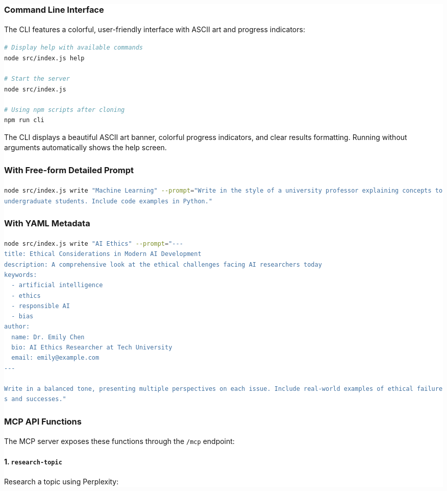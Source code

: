 ### Command Line Interface

The CLI features a colorful, user-friendly interface with ASCII art and progress indicators:

```bash
# Display help with available commands
node src/index.js help

# Start the server
node src/index.js

# Using npm scripts after cloning
npm run cli
```

The CLI displays a beautiful ASCII art banner, colorful progress indicators, and clear results formatting. Running without arguments automatically shows the help screen.

### With Free-form Detailed Prompt

```bash
node src/index.js write "Machine Learning" --prompt="Write in the style of a university professor explaining concepts to undergraduate students. Include code examples in Python."
```

### With YAML Metadata

```bash
node src/index.js write "AI Ethics" --prompt="---
title: Ethical Considerations in Modern AI Development
description: A comprehensive look at the ethical challenges facing AI researchers today
keywords:
  - artificial intelligence
  - ethics
  - responsible AI
  - bias
author:
  name: Dr. Emily Chen
  bio: AI Ethics Researcher at Tech University
  email: emily@example.com
---

Write in a balanced tone, presenting multiple perspectives on each issue. Include real-world examples of ethical failures and successes."
```

### MCP API Functions

The MCP server exposes these functions through the `/mcp` endpoint:

#### 1. `research-topic`

Research a topic using Perplexity:
